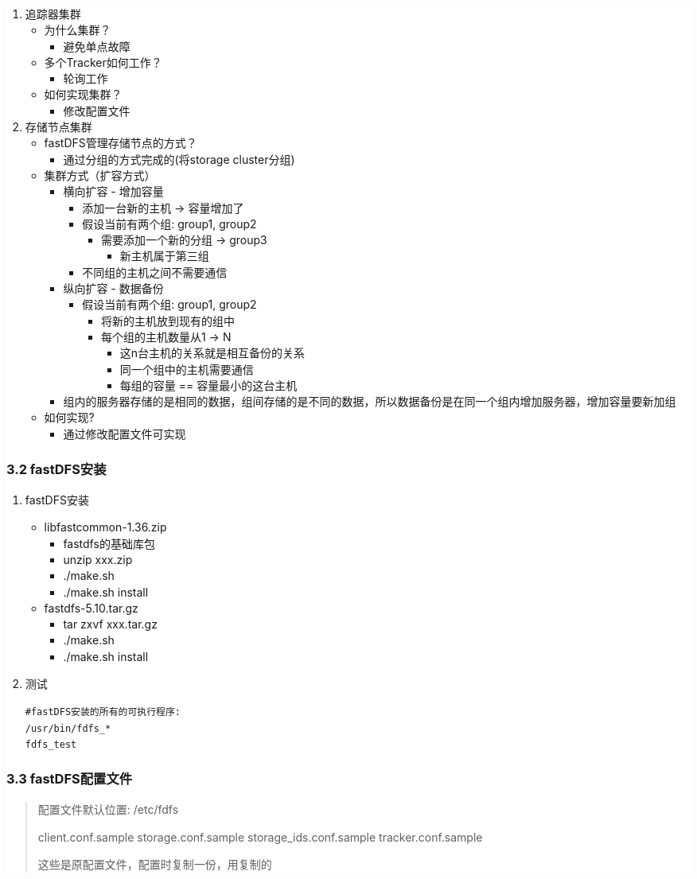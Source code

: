    1. 追踪器集群
      - 为什么集群？
        - 避免单点故障
      - 多个Tracker如何工作？
        - 轮询工作
      - 如何实现集群？
        - 修改配置文件
   2. 存储节点集群
      - fastDFS管理存储节点的方式？
        - 通过分组的方式完成的(将storage cluster分组)
      - 集群方式（扩容方式）
        - 横向扩容 - 增加容量
          - 添加一台新的主机 -> 容量增加了
          - 假设当前有两个组: group1, group2
            - 需要添加一个新的分组 -> group3
              - 新主机属于第三组
          - 不同组的主机之间不需要通信
        - 纵向扩容 - 数据备份
          - 假设当前有两个组: group1, group2
            - 将新的主机放到现有的组中
            - 每个组的主机数量从1 -> N
              - 这n台主机的关系就是相互备份的关系
              - 同一个组中的主机需要通信
              - 每组的容量 == 容量最小的这台主机
        - 组内的服务器存储的是相同的数据，组间存储的是不同的数据，所以数据备份是在同一个组内增加服务器，增加容量要新加组
      - 如何实现?
        - 通过修改配置文件可实现

### 3.2 fastDFS安装

1. fastDFS安装

   - libfastcommon-1.36.zip
     - fastdfs的基础库包
     - unzip xxx.zip
     - ./make.sh
     - ./make.sh install
   - fastdfs-5.10.tar.gz
     - tar zxvf xxx.tar.gz
     - ./make.sh
     - ./make.sh install

2. 测试

   ```shell
   #fastDFS安装的所有的可执行程序: 
   /usr/bin/fdfs_*
   fdfs_test
   ```

### 3.3 fastDFS配置文件

> 配置文件默认位置:  /etc/fdfs
>
> client.conf.sample  storage.conf.sample  storage_ids.conf.sample  tracker.conf.sample
>
> 这些是原配置文件，配置时复制一份，用复制的
